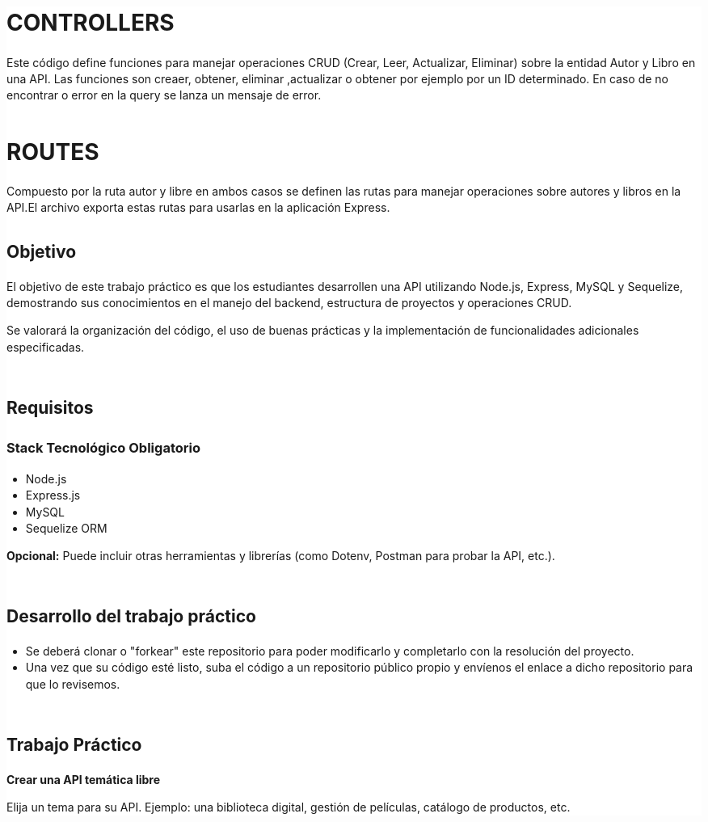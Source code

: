 # CONTROLLERS
Este código define funciones para manejar operaciones CRUD (Crear, Leer, Actualizar, Eliminar) sobre la entidad Autor y Libro en una API.
Las funciones son creaer, obtener, eliminar ,actualizar o obtener por ejemplo por un ID determinado. En caso de no encontrar o error en la query se lanza un mensaje de error.

# ROUTES
  Compuesto por la ruta autor y libre en ambos casos se definen las rutas para manejar operaciones sobre autores y libros en la API.El archivo exporta estas rutas para usarlas en la aplicación Express.

## Objetivo

El objetivo de este trabajo práctico es que los estudiantes desarrollen una API utilizando Node.js, Express, MySQL y Sequelize, demostrando sus conocimientos en el manejo del backend, estructura de proyectos y operaciones CRUD.

Se valorará la organización del código, el uso de buenas prácticas y la implementación de funcionalidades adicionales especificadas.
<br/>
<br/>

## Requisitos

### **Stack Tecnológico Obligatorio**

- Node.js
- Express.js
- MySQL
- Sequelize ORM

**Opcional:** Puede incluir otras herramientas y librerías (como Dotenv, Postman para probar la API, etc.).
<br/>
<br/>

## Desarrollo del trabajo práctico

- Se deberá clonar o "forkear" este repositorio para poder modificarlo y completarlo con la resolución del proyecto.
- Una vez que su código esté listo, suba el código a un repositorio público propio y envíenos el enlace a dicho repositorio para que lo revisemos.
  <br/>
  <br/>

## Trabajo Práctico

**Crear una API temática libre**

Elija un tema para su API.
Ejemplo: una biblioteca digital, gestión de películas, catálogo de productos, etc.
